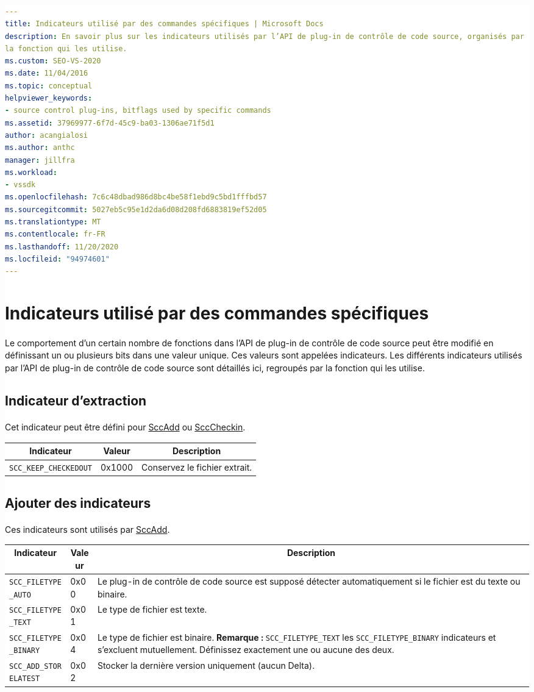 ```yaml
---
title: Indicateurs utilisé par des commandes spécifiques | Microsoft Docs
description: En savoir plus sur les indicateurs utilisés par l’API de plug-in de contrôle de code source, organisés par la fonction qui les utilise.
ms.custom: SEO-VS-2020
ms.date: 11/04/2016
ms.topic: conceptual
helpviewer_keywords:
- source control plug-ins, bitflags used by specific commands
ms.assetid: 37969977-6f7d-45c9-ba03-1306ae71f5d1
author: acangialosi
ms.author: anthc
manager: jillfra
ms.workload:
- vssdk
ms.openlocfilehash: 7c6c48dbad986d8bc4be58f1ebd9c5bd1fffbd57
ms.sourcegitcommit: 5027eb5c95e1d2da6d08d208fd6883819ef52d05
ms.translationtype: MT
ms.contentlocale: fr-FR
ms.lasthandoff: 11/20/2020
ms.locfileid: "94974601"
---
```

# <a name="bitflags-used-by-specific-commands"></a>Indicateurs utilisé par des commandes spécifiques
Le comportement d’un certain nombre de fonctions dans l’API de plug-in de contrôle de code source peut être modifié en définissant un ou plusieurs bits dans une valeur unique. Ces valeurs sont appelées indicateurs. Les différents indicateurs utilisés par l’API de plug-in de contrôle de code source sont détaillés ici, regroupés par la fonction qui les utilise.

## <a name="checked-out-flag"></a>Indicateur d’extraction
 Cet indicateur peut être défini pour [SccAdd](../extensibility/sccadd-function.md) ou [SccCheckin](../extensibility/scccheckin-function.md).

|Indicateur|Valeur|Description|
|----------|-----------|-----------------|
|`SCC_KEEP_CHECKEDOUT`|0x1000|Conservez le fichier extrait.|

## <a name="add-flags"></a>Ajouter des indicateurs
 Ces indicateurs sont utilisés par [SccAdd](../extensibility/sccadd-function.md).

|Indicateur|Valeur|Description|
|----------|-----------|-----------------|
|`SCC_FILETYPE_AUTO`|0x00|Le plug-in de contrôle de code source est supposé détecter automatiquement si le fichier est du texte ou binaire.|
|`SCC_FILETYPE_TEXT`|0x01|Le type de fichier est texte.|
|`SCC_FILETYPE_BINARY`|0x04|Le type de fichier est binaire. **Remarque :** `SCC_FILETYPE_TEXT` les `SCC_FILETYPE_BINARY` indicateurs et s’excluent mutuellement.   Définissez exactement une ou aucune des deux.|
|`SCC_ADD_STORELATEST`|0x02|Stocker la dernière version uniquement (aucun Delta).|
